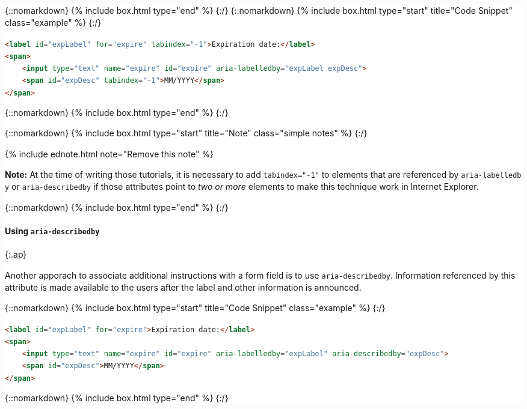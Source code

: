 {::nomarkdown}
{% include box.html type="end" %}
{:/}
{::nomarkdown}
{% include box.html type="start" title="Code Snippet" class="example" %}
{:/}

~~~ html
<label id="expLabel" for="expire" tabindex="-1">Expiration date:</label>
<span>
	<input type="text" name="expire" id="expire" aria-labelledby="expLabel expDesc">
	<span id="expDesc" tabindex="-1">MM/YYYY</span>
</span>
~~~

{::nomarkdown}
{% include box.html type="end" %}
{:/}

{::nomarkdown}
{% include box.html type="start" title="Note" class="simple notes" %}
{:/}

{% include ednote.html note="Remove this note" %}

**Note:** At the time of writing those tutorials, it is necessary to add `tabindex="-1"` to elements that are referenced by `aria-labelledby` or `aria-describedby` if those attributes point to _two or more_ elements to make this technique work in Internet Explorer.

{::nomarkdown}
{% include box.html type="end" %}
{:/}

#### Using `aria-describedby`
{:.ap}

Another apporach to associate additional instructions with a form field is to use `aria-describedby`. Information referenced by this attribute is made available to the users after the label and other information is announced.

{::nomarkdown}
{% include box.html type="start" title="Code Snippet" class="example" %}
{:/}

~~~ html
<label id="expLabel" for="expire">Expiration date:</label>
<span>
	<input type="text" name="expire" id="expire" aria-labelledby="expLabel" aria-describedby="expDesc">
	<span id="expDesc">MM/YYYY</span>
</span>
~~~

{::nomarkdown}
{% include box.html type="end" %}
{:/}
